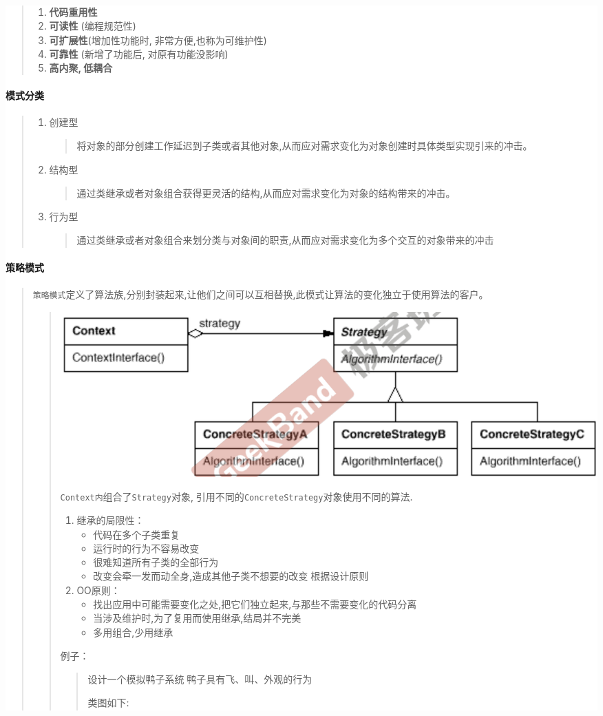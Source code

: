 > 1. **代码重用性**
> 2. **可读性** (编程规范性)
> 3. **可扩展性**(增加性功能时, 非常方便,也称为可维护性)
> 4. **可靠性** (新增了功能后, 对原有功能没影响)
> 5. **高内聚, 低耦合** 

#### 模式分类

> 1. 创建型
>
>    > 将对象的部分创建工作延迟到子类或者其他对象,从而应对需求变化为对象创建时具体类型实现引来的冲击。
>
> 2. 结构型
>
>    > 通过类继承或者对象组合获得更灵活的结构,从而应对需求变化为对象的结构带来的冲击。
>
> 3. 行为型
>
>    > 通过类继承或者对象组合来划分类与对象间的职责,从而应对需求变化为多个交互的对象带来的冲击

#### 策略模式

 > `策略模式`定义了算法族,分别封装起来,让他们之间可以互相替换,此模式让算法的变化独立于使用算法的客户。
 >
 > > ![strategy类图](img/设计模式/2019-12-17--0007.png)
 > > 
 > > `Context内`组合了`Strategy`对象, 引用不同的`ConcreteStrategy`对象使用不同的算法.
 > > 
 > > 1. 继承的局限性：
 > >    - 代码在多个子类重复
 > >    - 运行时的行为不容易改变
 > >    - 很难知道所有子类的全部行为
 > >    - 改变会牵一发而动全身,造成其他子类不想要的改变
 > >      根据设计原则
 > >2. OO原则：
 > >    - 找出应用中可能需要变化之处,把它们独立起来,与那些不需要变化的代码分离
 > >    - 当涉及维护时,为了复用而使用继承,结局并不完美
 > >    - 多用组合,少用继承
 > > 
 > > 例子：
 > > 
 > > > 设计一个模拟鸭子系统
 > > > 鸭子具有飞、叫、外观的行为
 > > >
 > > > 类图如下: 
 > >>
